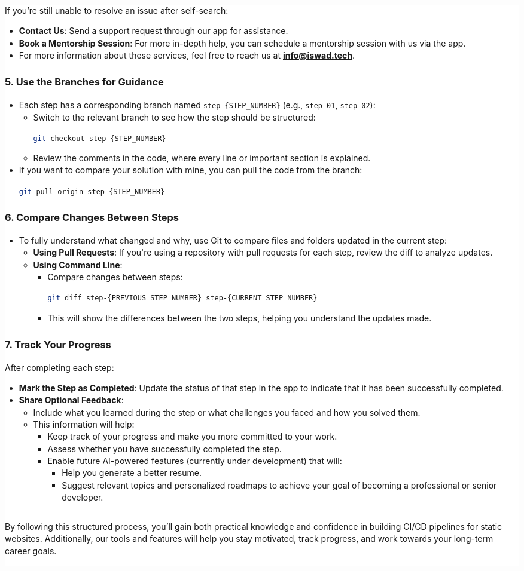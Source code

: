 If you’re still unable to resolve an issue after self-search:

- **Contact Us**: Send a support request through our app for assistance.
- **Book a Mentorship Session**: For more in-depth help, you can schedule a mentorship session with us via the app.
- For more information about these services, feel free to reach us at **info@iswad.tech**.

### **5. Use the Branches for Guidance**

- Each step has a corresponding branch named `step-{STEP_NUMBER}` (e.g., `step-01`, `step-02`):
  - Switch to the relevant branch to see how the step should be structured:
    ```bash
    git checkout step-{STEP_NUMBER}
    ```
  - Review the comments in the code, where every line or important section is explained.
- If you want to compare your solution with mine, you can pull the code from the branch:
  ```bash
  git pull origin step-{STEP_NUMBER}
  ```

### **6. Compare Changes Between Steps**

- To fully understand what changed and why, use Git to compare files and folders updated in the current step:
  - **Using Pull Requests**: If you're using a repository with pull requests for each step, review the diff to analyze updates.
  - **Using Command Line**:
    - Compare changes between steps:
      ```bash
      git diff step-{PREVIOUS_STEP_NUMBER} step-{CURRENT_STEP_NUMBER}
      ```
    - This will show the differences between the two steps, helping you understand the updates made.

### **7. Track Your Progress**

After completing each step:

- **Mark the Step as Completed**: Update the status of that step in the app to indicate that it has been successfully completed.
- **Share Optional Feedback**:
  - Include what you learned during the step or what challenges you faced and how you solved them.
  - This information will help:
    - Keep track of your progress and make you more committed to your work.
    - Assess whether you have successfully completed the step.
    - Enable future AI-powered features (currently under development) that will:
      - Help you generate a better resume.
      - Suggest relevant topics and personalized roadmaps to achieve your goal of becoming a professional or senior developer.

---

By following this structured process, you’ll gain both practical knowledge and confidence in building CI/CD pipelines for static websites. Additionally, our tools and features will help you stay motivated, track progress, and work towards your long-term career goals.

---
